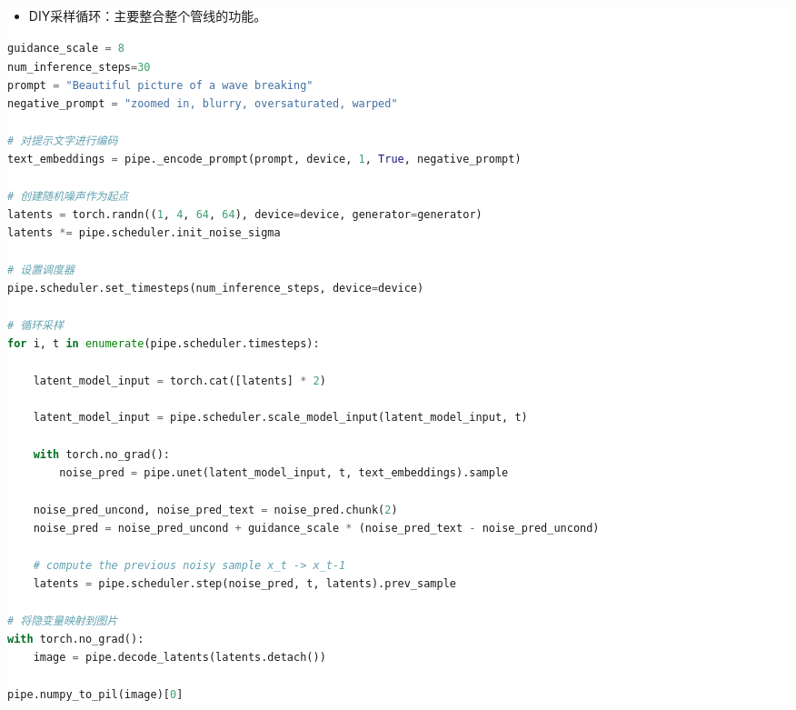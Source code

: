 


- DIY采样循环：主要整合整个管线的功能。


```python
guidance_scale = 8 
num_inference_steps=30 
prompt = "Beautiful picture of a wave breaking" 
negative_prompt = "zoomed in, blurry, oversaturated, warped" 

# 对提示文字进行编码
text_embeddings = pipe._encode_prompt(prompt, device, 1, True, negative_prompt)

# 创建随机噪声作为起点
latents = torch.randn((1, 4, 64, 64), device=device, generator=generator)
latents *= pipe.scheduler.init_noise_sigma

# 设置调度器
pipe.scheduler.set_timesteps(num_inference_steps, device=device)

# 循环采样
for i, t in enumerate(pipe.scheduler.timesteps):
    
    latent_model_input = torch.cat([latents] * 2)

    latent_model_input = pipe.scheduler.scale_model_input(latent_model_input, t)

    with torch.no_grad():
        noise_pred = pipe.unet(latent_model_input, t, text_embeddings).sample

    noise_pred_uncond, noise_pred_text = noise_pred.chunk(2)
    noise_pred = noise_pred_uncond + guidance_scale * (noise_pred_text - noise_pred_uncond)

    # compute the previous noisy sample x_t -> x_t-1
    latents = pipe.scheduler.step(noise_pred, t, latents).prev_sample

# 将隐变量映射到图片
with torch.no_grad():
    image = pipe.decode_latents(latents.detach())

pipe.numpy_to_pil(image)[0]
```


    